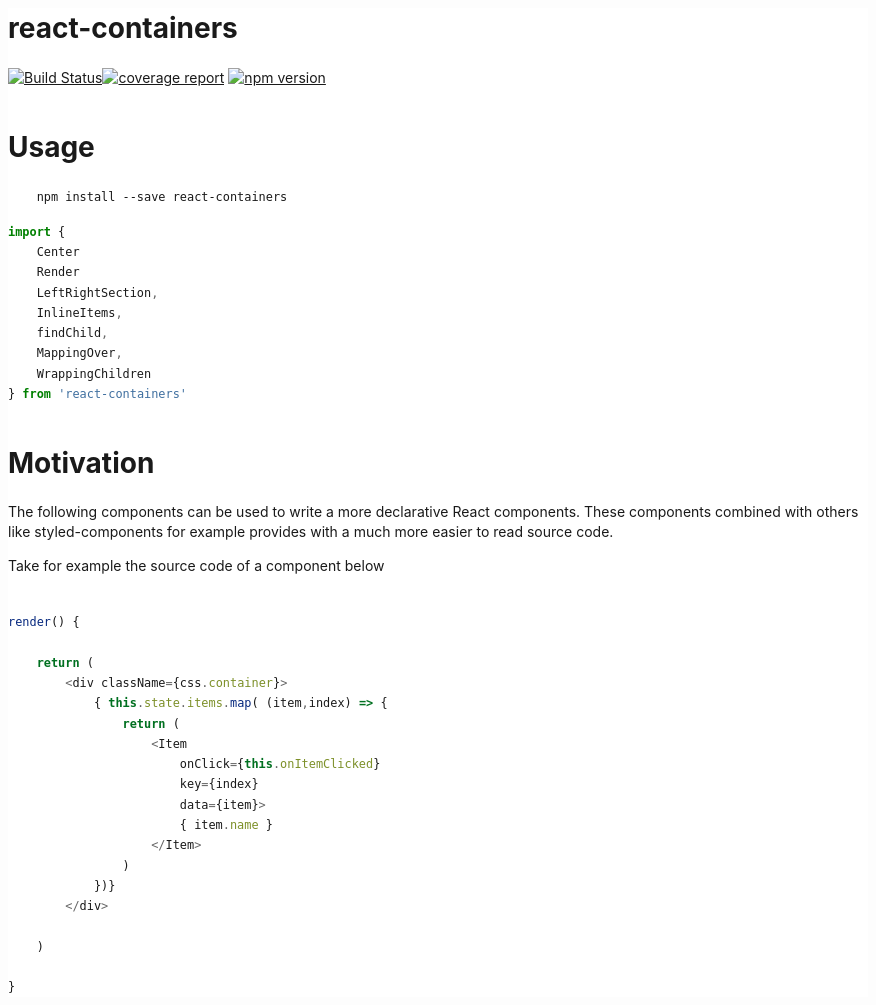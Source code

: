 # react-containers

[![Build Status](https://img.shields.io/gitlab/pipeline/wmira/react-containers.svg?style=for-the-badge)](https://gitlab.com/wmira/react-containers/pipelines)[![coverage report](https://gitlab.com/wmira/react-containers/badges/master/coverage.svg)](https://gitlab.com/wmira/react-containers/commits/master)
[![npm version](https://img.shields.io/npm/v/react-containers.svg?style=for-the-badge)](https://badge.fury.io/js/react-containers)


# Usage

```
    npm install --save react-containers
```

```javascript
import {
    Center
    Render
    LeftRightSection,
    InlineItems,
    findChild,
    MappingOver,
    WrappingChildren
} from 'react-containers'

```

# Motivation

The following components can be used to write a more declarative React components.
These components combined with others like styled-components for example provides
with a much more easier to read source code.

Take for example the source code of a component below

```javascript

render() {

    return (
        <div className={css.container}>
            { this.state.items.map( (item,index) => {
                return (
                    <Item 
                        onClick={this.onItemClicked}
                        key={index} 
                        data={item}>
                        { item.name }
                    </Item>
                )
            })}
        </div>

    )

}

```
